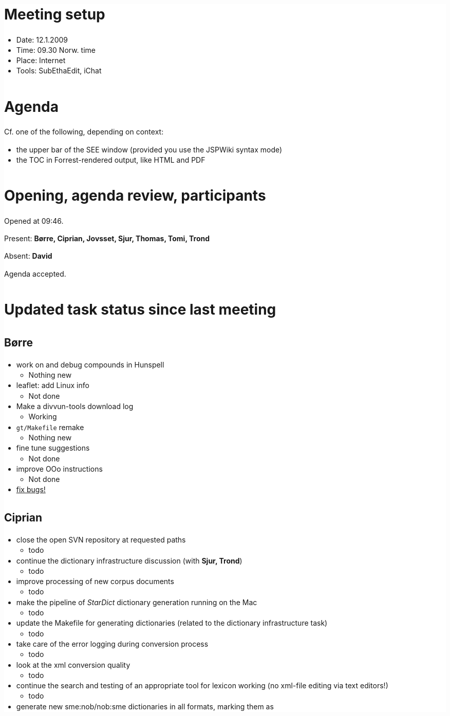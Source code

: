 # Meeting setup

* Date: 12.1.2009
* Time: 09.30 Norw. time
* Place: Internet
* Tools: SubEthaEdit, iChat

# Agenda

Cf. one of the following, depending on context:
* the upper bar of the SEE window (provided you use the JSPWiki syntax mode)
* the TOC in Forrest-rendered output, like HTML and PDF

# Opening, agenda review, participants

Opened at 09:46.

Present: **Børre, Ciprian, Jovsset, Sjur, Thomas, Tomi, Trond**

Absent: **David**

Agenda accepted.

# Updated task status since last meeting

## Børre
* work on and debug compounds in Hunspell
    - Nothing new
* leaflet: add Linux info
    - Not done
* Make a divvun-tools download log
    - Working
* `gt/Makefile` remake
    - Nothing new
* fine tune suggestions
    - Not done
* improve OOo instructions
    - Not done
* [fix bugs!](http://giellatekno.uit.no/bugzilla)

## Ciprian
* close the open SVN repository at requested paths
    - todo
* continue the dictionary infrastructure discussion (with **Sjur, Trond**)
    - todo
* improve processing of new corpus documents
    - todo
* make the pipeline of *StarDict* dictionary generation running on the Mac
    - todo
* update the Makefile for generating dictionaries (related to the dictionary
  infrastructure task)
    - todo
* take care of the error logging during conversion process
    - todo
* look at the xml conversion quality
    - todo
* continue the search and testing of an appropriate tool for
  lexicon working (no xml-file editing via text editors!)
    - todo
* generate new sme:nob/nob:sme dictionaries in all formats, marking them as